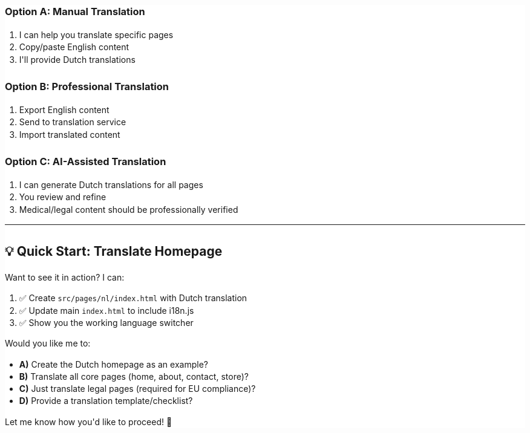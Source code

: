 ### **Option A: Manual Translation**
1. I can help you translate specific pages
2. Copy/paste English content
3. I'll provide Dutch translations

### **Option B: Professional Translation**
1. Export English content
2. Send to translation service
3. Import translated content

### **Option C: AI-Assisted Translation**
1. I can generate Dutch translations for all pages
2. You review and refine
3. Medical/legal content should be professionally verified

---

## 💡 **Quick Start: Translate Homepage**

Want to see it in action? I can:

1. ✅ Create `src/pages/nl/index.html` with Dutch translation
2. ✅ Update main `index.html` to include i18n.js
3. ✅ Show you the working language switcher

Would you like me to:
- **A)** Create the Dutch homepage as an example?
- **B)** Translate all core pages (home, about, contact, store)?
- **C)** Just translate legal pages (required for EU compliance)?
- **D)** Provide a translation template/checklist?

Let me know how you'd like to proceed! 🚀
